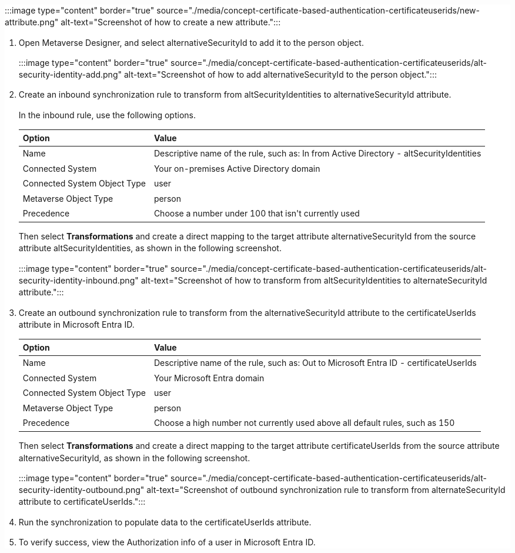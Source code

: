    :::image type="content" border="true" source="./media/concept-certificate-based-authentication-certificateuserids/new-attribute.png" alt-text="Screenshot of how to create a new attribute.":::

1. Open Metaverse Designer, and select alternativeSecurityId to add it to the person object.

   :::image type="content" border="true" source="./media/concept-certificate-based-authentication-certificateuserids/alt-security-identity-add.png" alt-text="Screenshot of how to add alternativeSecurityId to the person object.":::

1. Create an inbound synchronization rule to transform from altSecurityIdentities to alternativeSecurityId attribute.

   In the inbound rule, use the following options.
  
   |Option | Value |
   |-------|-------|
   |Name | Descriptive name of the rule, such as: In from Active Directory - altSecurityIdentities |
   |Connected System | Your on-premises Active Directory domain |
   |Connected System Object Type | user |
   |Metaverse Object Type | person |
   |Precedence | Choose a number under 100 that isn't currently used  |
  
   Then select **Transformations** and create a direct mapping to the target attribute alternativeSecurityId from the source attribute altSecurityIdentities, as shown in the following screenshot.

   :::image type="content" border="true" source="./media/concept-certificate-based-authentication-certificateuserids/alt-security-identity-inbound.png" alt-text="Screenshot of how to transform from altSecurityIdentities to alternateSecurityId attribute.":::

1. Create an outbound synchronization rule to transform from the alternativeSecurityId attribute to the certificateUserIds attribute in Microsoft Entra ID.

   |Option | Value |
   |-------|-------|
   |Name | Descriptive name of the rule, such as: Out to Microsoft Entra ID - certificateUserIds |
   |Connected System | Your Microsoft Entra domain |
   |Connected System Object Type | user |
   |Metaverse Object Type | person |
   |Precedence | Choose a high number not currently used above all default rules, such as 150 |

   Then select **Transformations** and create a direct mapping to the target attribute certificateUserIds from the source attribute alternativeSecurityId, as shown in the following screenshot. 

   :::image type="content" border="true" source="./media/concept-certificate-based-authentication-certificateuserids/alt-security-identity-outbound.png" alt-text="Screenshot of outbound synchronization rule to transform from alternateSecurityId attribute to certificateUserIds.":::

1. Run the synchronization to populate data to the certificateUserIds attribute.
1. To verify success, view the Authorization info of a user in Microsoft Entra ID.
